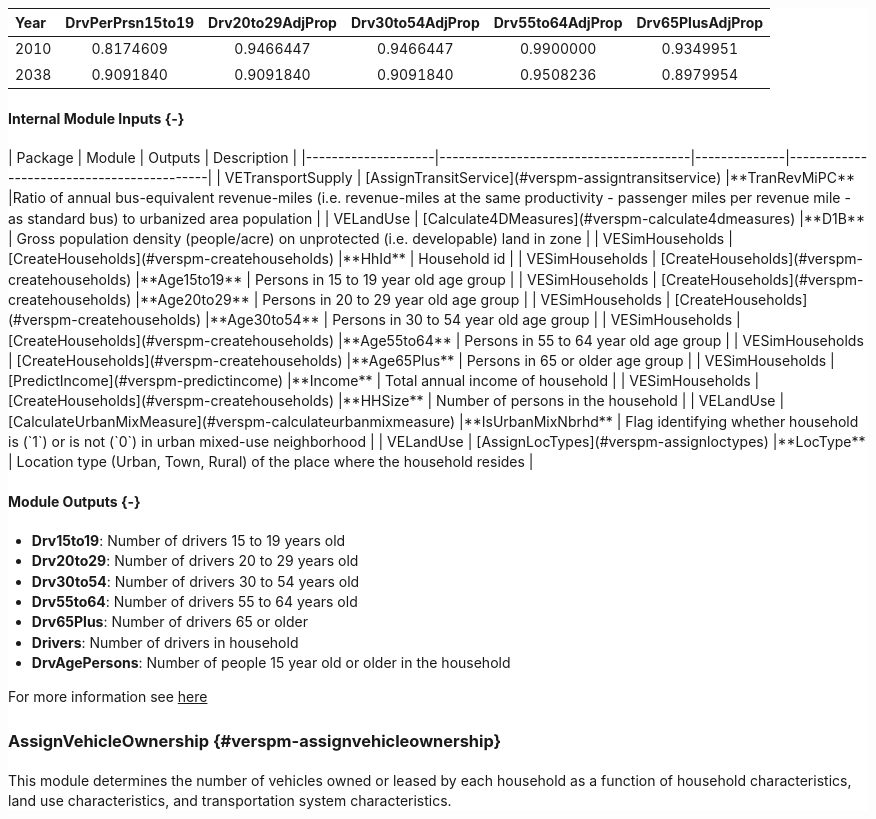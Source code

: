 |Year | DrvPerPrsn15to19 | Drv20to29AdjProp | Drv30to54AdjProp | Drv55to64AdjProp | Drv65PlusAdjProp |
|:----|:----------------:|:----------------:|:----------------:|:----------------:|:----------------:|
|2010 |    0.8174609     |    0.9466447     |    0.9466447     |    0.9900000     |    0.9349951     |
|2038 |    0.9091840     |    0.9091840     |    0.9091840     |    0.9508236     |    0.8979954     |



#### Internal Module Inputs {-}

<div class="table-wrapper" markdown="block">
|    Package         |      Module                           |   Outputs    | Description                               |
|--------------------|---------------------------------------|--------------|-------------------------------------------|
| VETransportSupply  | [AssignTransitService](#verspm-assigntransitservice)     |**TranRevMiPC**     |Ratio of annual bus-equivalent revenue-miles (i.e. revenue-miles at the same productivity - passenger miles per revenue mile - as standard bus) to urbanized area population              |
| VELandUse          | [Calculate4DMeasures](#verspm-calculate4dmeasures)     |**D1B** | Gross population density (people/acre) on unprotected (i.e. developable) land in zone    |
| VESimHouseholds    | [CreateHouseholds](#verspm-createhouseholds) |**HhId**      | Household id                              |
| VESimHouseholds    | [CreateHouseholds](#verspm-createhouseholds) |**Age15to19** | Persons in 15 to 19 year old age group    |
| VESimHouseholds    | [CreateHouseholds](#verspm-createhouseholds) |**Age20to29** | Persons in 20 to 29 year old age group    |
| VESimHouseholds    | [CreateHouseholds](#verspm-createhouseholds) |**Age30to54** | Persons in 30 to 54 year old age group    |
| VESimHouseholds    | [CreateHouseholds](#verspm-createhouseholds) |**Age55to64** | Persons in 55 to 64 year old age group    |
| VESimHouseholds    | [CreateHouseholds](#verspm-createhouseholds) |**Age65Plus** | Persons in 65 or older age group          |
| VESimHouseholds    | [PredictIncome](#verspm-predictincome)       |**Income**    | Total annual income of household          |
| VESimHouseholds    | [CreateHouseholds](#verspm-createhouseholds) |**HHSize**    | Number of persons in the household        |
| VELandUse          | [CalculateUrbanMixMeasure](#verspm-calculateurbanmixmeasure)     |**IsUrbanMixNbrhd** | Flag identifying whether household is (`1`) or is not (`0`) in urban mixed-use neighborhood    |
| VELandUse          | [AssignLocTypes](#verspm-assignloctypes) |**LocType**    | Location type (Urban, Town, Rural) of the place where the household resides        |
</div>

#### Module Outputs {-}

* **Drv15to19**: Number of drivers 15 to 19 years old
* **Drv20to29**: Number of drivers 20 to 29 years old
* **Drv30to54**: Number of drivers 30 to 54 years old
* **Drv55to64**: Number of drivers 55 to 64 years old
* **Drv65Plus**: Number of drivers 65 or older
* **Drivers**: Number of drivers in household
* **DrvAgePersons**: Number of people 15 year old or older in the household

For more information see [here](https://github.com/visioneval/VisionEval/blob/master/sources/modules/VEHouseholdVehicles/inst/module_docs/AssignDrivers.md)

### AssignVehicleOwnership {#verspm-assignvehicleownership}

This module determines the number of vehicles owned or leased by each household as a function of household characteristics, land use characteristics, and transportation system characteristics.
